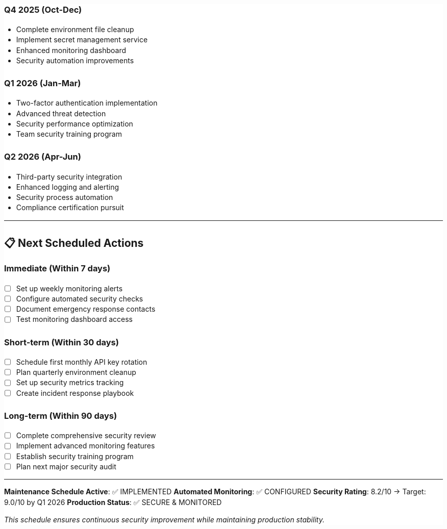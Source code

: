 ### **Q4 2025** (Oct-Dec)
- Complete environment file cleanup
- Implement secret management service
- Enhanced monitoring dashboard
- Security automation improvements

### **Q1 2026** (Jan-Mar)
- Two-factor authentication implementation
- Advanced threat detection
- Security performance optimization
- Team security training program

### **Q2 2026** (Apr-Jun)
- Third-party security integration
- Enhanced logging and alerting
- Security process automation
- Compliance certification pursuit

---

## 📋 Next Scheduled Actions

### **Immediate** (Within 7 days)
- [ ] Set up weekly monitoring alerts
- [ ] Configure automated security checks
- [ ] Document emergency response contacts
- [ ] Test monitoring dashboard access

### **Short-term** (Within 30 days)
- [ ] Schedule first monthly API key rotation
- [ ] Plan quarterly environment cleanup
- [ ] Set up security metrics tracking
- [ ] Create incident response playbook

### **Long-term** (Within 90 days)
- [ ] Complete comprehensive security review
- [ ] Implement advanced monitoring features
- [ ] Establish security training program
- [ ] Plan next major security audit

---

**Maintenance Schedule Active**: ✅ IMPLEMENTED
**Automated Monitoring**: ✅ CONFIGURED
**Security Rating**: 8.2/10 → Target: 9.0/10 by Q1 2026
**Production Status**: ✅ SECURE & MONITORED

*This schedule ensures continuous security improvement while maintaining production stability.*